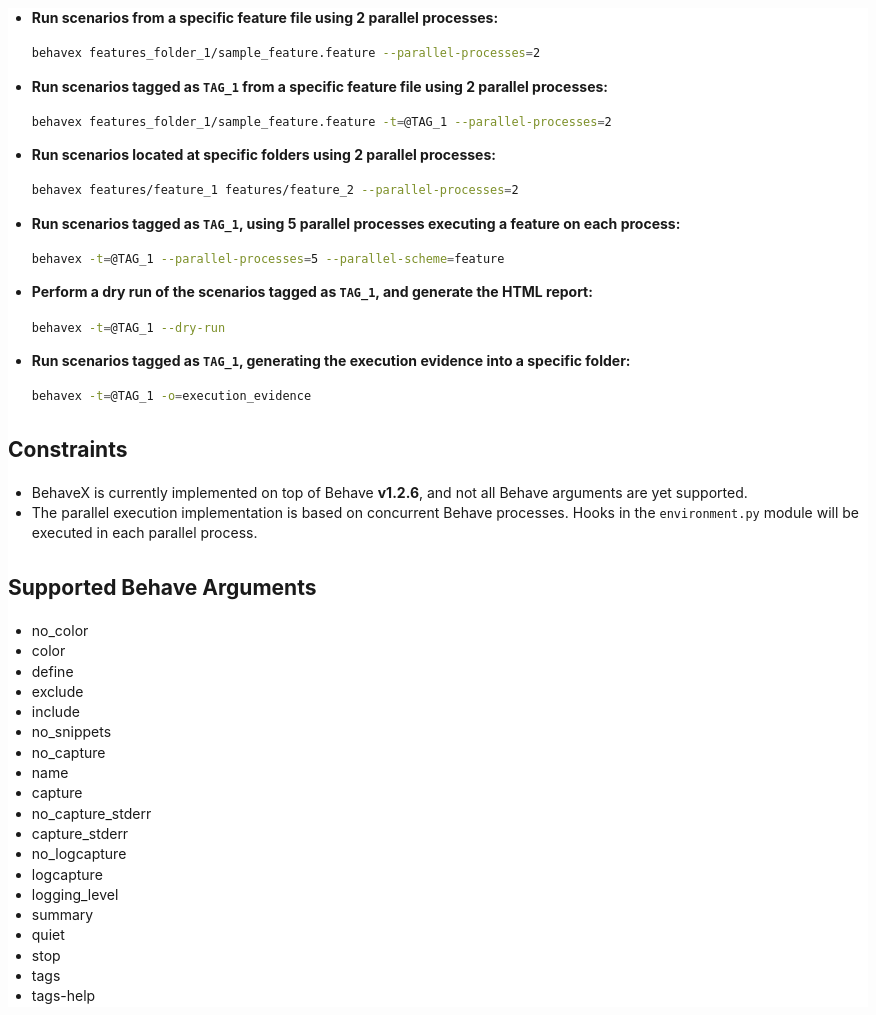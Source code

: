 - **Run scenarios from a specific feature file using 2 parallel processes:**
  ```bash
  behavex features_folder_1/sample_feature.feature --parallel-processes=2
  ```

- **Run scenarios tagged as `TAG_1` from a specific feature file using 2 parallel processes:**
  ```bash
  behavex features_folder_1/sample_feature.feature -t=@TAG_1 --parallel-processes=2
  ```

- **Run scenarios located at specific folders using 2 parallel processes:**
  ```bash
  behavex features/feature_1 features/feature_2 --parallel-processes=2
  ```

- **Run scenarios tagged as `TAG_1`, using 5 parallel processes executing a feature on each process:**
  ```bash
  behavex -t=@TAG_1 --parallel-processes=5 --parallel-scheme=feature
  ```

- **Perform a dry run of the scenarios tagged as `TAG_1`, and generate the HTML report:**
  ```bash
  behavex -t=@TAG_1 --dry-run
  ```

- **Run scenarios tagged as `TAG_1`, generating the execution evidence into a specific folder:**
  ```bash
  behavex -t=@TAG_1 -o=execution_evidence
  ```

## Constraints

- BehaveX is currently implemented on top of Behave **v1.2.6**, and not all Behave arguments are yet supported.
- The parallel execution implementation is based on concurrent Behave processes. Hooks in the `environment.py` module will be executed in each parallel process.

## Supported Behave Arguments

- no_color
- color
- define
- exclude
- include
- no_snippets
- no_capture
- name
- capture
- no_capture_stderr
- capture_stderr
- no_logcapture
- logcapture
- logging_level
- summary
- quiet
- stop
- tags
- tags-help
